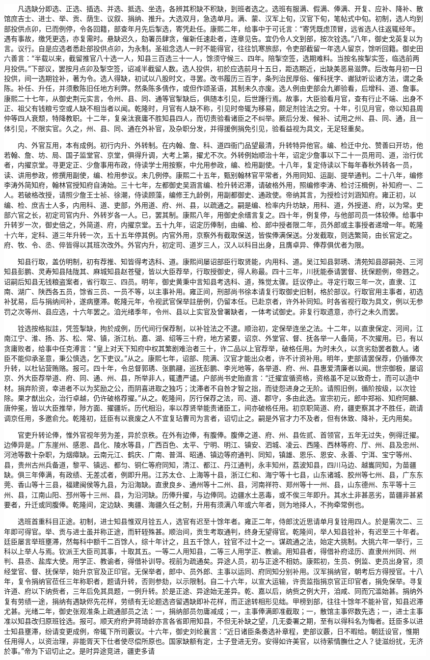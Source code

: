　　凡选缺分即选、正选、插选、并选、抵选、坐选，各辨其积缺不积缺，到班者选之。选班有服满、假满、俸满、开复、应补、降补、散馆庶吉士、进士、举、贡、荫生、议叙、捐纳、推升。大选双月，急选单月。满、蒙、汉军上旬，汉官下旬，笔帖式中旬。初制，选人均到部投供点卯，已而例停，令各回籍，部查年月先后掣选，寄凭赴任。康熙二年，给事中于可讬言：“寄凭既虑顶冒，远省选人往返辄经年。遇有事故，缴凭更选，亦复需时。悬缺迟久，劾署员肆贪，催新任速赴者，连章见告。宜仍令人文到部，按次铨选。”八年，御史戈英复以为言。议行。自是应选者悉赴部投供点卯，为永制。圣祖念选人一时不能得官，往往饥寒旅邸，令吏部截留一年选人留京，馀听回籍。御史田六善言：“半载以来，截留推官八十选一人，知县三百选三十一人，馀须守候三、四年。陪掣空签，选期难料。当按名挨掣实签，临选前两月投供。”下部议，罢按月点卯及掣空签，诏减半截留人数。选人投供，初於应选前月十五日，距选期近，出缺美恶易滋弊。后改每月初一日投供，间一选期铨补，著为令。选人得缺，初试以八股时文，寻罢。改书履历三百字，条列治民厚俗、催科抚字、谳狱听讼诸方法，谓之条陈。补任、升任，并须敷陈旧任地方利弊。然条陈多倩作，或但作颂圣语，其制未久亦废。选人例由吏部会九卿验看，后增科、道、詹事。康熙二十七年，从御史荆元实言，令州、县、同、通等官掣缺后，俱随本引见，后世踵行焉。故事，大臣验看月官，查有行止不端、出身不正、祖父有钱粮亏空或人缺不相当者以闻。乾隆时，月官有人缺不称，引见时帝辄为移易，颇足剂铨法之穷。十年，引见月官，帝以知县周仲等四人衰颓，特降教职。十二年，复亲汰衰庸不胜知县四人，而切责验看诸臣之不纠举。厥后分发、候补、试用之州、县、同、通，且一体引见，不限实官。久之，州、县、同、通在外补官，及杂职分发，并得援例捐免引见，验看益视为具文，无足轻重矣。

　　内、外官互用，本有成例。初行内升、外转制。在内翰、詹、科、道四衙门品望最清，升转特异他官。编、检迁中允、赞善曰开坊，他若翰、詹、坊、局、国子监堂官、京堂，俱得升调，大考上第，擢尤不次。外转例始顺治十年，诏定少詹事以下二十一员用司、道，治行优者，内擢京堂。寻更定正、少詹事用布政，侍读学士用按察，中允用参政，编、检用副使。十八年，复定侍读以下每年春秋外转各一员，读、讲用参政，修撰用副使，编、检用参议。未几例停。康熙二十五年，甄别翰林官平常者，外用同知、运副、提举通判。二十八年，编修李涛外简知府，翰林官授知府自涛始。三十七年，左都御史吴涵言编、检升转迟滞，请破格外用，照编修李涛、检讨汪楫例，补知府一、二人。若破格改授，请照少詹王士祯、徐潮，侍读顾藻，编修王九龄例，用副都御史、通政使。帝纳其言，为授检讨刘涵知府。雍正初，以编、检、庶吉士人多，内用科、道、吏部，外用道、府、州、县，以疏通之。嗣是编、检率内升坊缺，用科、道，外授道、府，以为常。吏部六官之长，初定司官内升、外转岁各一人。已，罢其制。康熙八年，用御史余缙言复之。四十年，例复停，与他部司员一体较俸。给事中升转岁一次，御史倍之，外简道、府，内擢京堂。五十九年，诏定历俸制，由编、检、郎中授者限二年，员外郎或主事授者递增一年。乾隆十六年，定科、道三年升转一次，五十五年停其例。内官外用，京察外有截取保送，皆俟俸满保送。分发截取，则选繁简，由长官定之。府、牧、令、丞、倅皆得以其班次改外。外官内升，初定司、道岁三人，汉人以科目出身，且膺卓异、俸荐俱优者为限。

　　知县行取，盖仿明制，初有荐推、知皆得考选科、道。康熙间屡诏部臣行取贤能，内用科、道。吴江知县郭琇、清苑知县邵嗣尧、三河知县彭鹏、灵寿知县陆陇其、麻城知县赵苍璧，皆以大臣荐举，行取授御史，得人称最。四十三年，川抚能泰请罢督、抚保题例，帝韪之。诏嗣后知县无钱粮盗案者，省行取三、四员。明年，御史黄秉中言知县考选科、道，殊觉太骤。廷议停止。寻定行取三年一次，直隶、江南、湖广、陕西各五员，馀省三员、一员不等，以主事补用。雍正间，刑部尚书徐本请复行取御史旧制，格於部议。行取官用主事者，初选补犹易，后与捐纳间补，遂病壅滞。乾隆元年，令视武官保举註册例，仍留本任。已赴京者，许外补同知。时各省视行取为具文，例以无参罚之次等州、县应选，十六年罢之。洎光绪季年，令州、县以上实官及曾署缺者，一体考试御史。非复行取遗意，亦行之未久而罢。

　　铨选按格拟註，凭签掣缺，拘於成例，历代间行保荐制，以补铨法之不逮。顺治初，定保举连坐之法。十二年，以直隶保定、河间，江南江宁、淮、扬、苏、松、常、镇，浙江杭、嘉、湖、绍等三十府，地方紧要，诏京、外堂官、督、抚各举一人备简，不次擢用。已，有以贪庸败者，给事中任克溥言：“皇上对天下知府中权其繁剧难治者三十，许二品以上官荐举，破格任用。为时未久，以贪劣劾罢者数人。诸臣不能仰承圣意，秉公慎选，乞下吏议。”从之。康熙七年，诏部、院满、汉官才能出众者，许不计资补用。明年，吏部请罢保荐，仍循俸次升转，以杜钻营贿赂。报可。四十年，令总督郭琇、张鹏翮，巡抚彭鹏、李光地等，各举道、府、州、县惠爱清廉者以闻。世宗御极，屡诏京、外大臣荐举道、府、同、通、州、县，所举非人，辄遭严谴。户部尚书史贻直言：“迁擢宜循资格，资格虽不足以致奇士，而可以造中材。捐弃阶资，幸进者不以为奖励之公，而阴喜进取之独巧；沈滞者不自咎才智之拙，而徒怨进身之无阶。请照旧例，循阶按级，以次铨除。果才猷出众，治行卓越，仍许破格荐擢。”从之。乾隆间，厉行保荐之法，司、道、郡守，多由此选。宣宗初元，郎中郑裕、知府阿麟、唐仲冕，皆以大臣推举，陟方面、擢疆圻。历代相沿，率以荐贤举能责诸臣工，间亦破格任用。初京职简道、府，疆吏察其才不胜任，疏请调京任用，多邀俞允。乾隆初，廷臣有以衰废之人不宜复玷曹司为言者，诏切止之。嗣是外官才力不及者，但有休致、降补，无内用矣。

　　官吏升转论俸，惟外官视年劳为差，异於京秩。在外有边俸，有腹俸。腹俸之道、府、州、县佐贰、首领官，五年无过失，例得迁擢。边俸异是。广东崖州、感恩、昌化、陵水等县，广西百色、太平、宁明、明江、镇安、泗城、凌云、西隆、西林等府、厅、州、县及忠州、河池等数十杂职，为烟瘴缺。云南元江、鹤庆、广南、普洱、昭通、镇边等府通判、同知，镇雄、恩乐、恩安、永善、宁洱、宝宁等州、县，贵州古州兵备道，黎平、镇远、都匀、铜仁等府同知，清江、都江、丹江通判，永丰知州，荔波知县，四川马边、越巂同知，为苗疆缺。俱三年俸满，有政绩、无差忒者，例即升用。江苏太仓、上海等十县，浙江仁和、海宁等十七县，山东诸城、胶州等七州、县，广东东莞、香山等十三县，福建闽侯等九县，为沿海缺。直隶良乡、通州等十二州、县，河南祥符、郑州等十一州、县，山东德州、东平等十三州、县，江南山阳、邳州等十三州、县，为沿河缺。历俸升擢，与边俸同。边疆水土恶毒，或不俟三年即升。其水土非甚恶劣，苗疆非甚紧要者，升迁或同腹俸。乾隆间，定边缺、夷疆、海疆久任之制，升用有须满八年或六年者，则为地择人，不拘牵常例也。

　　选班首重科目正途。初制，进士知县惟双月铨五人，选官有迟至十馀年者。雍正二年，侍郎沈近思请单月复铨用四人。於是需次二、三年即可得官。举、贡与进士虽并称正途，而轩轾殊甚。顺治间，贡生考取通判，终身无望得官。乾隆间，举人知县铨补，有迟至三十年者。廷臣屡言举班壅滞，然每科中额千二百馀人，综十年计之，且五千馀人，铨官不过十之一。谋疏通之法，始定大挑制。大挑六年一举行，三科以上举人与焉。钦派王大臣司其事，十取其五。一等二人用知县，二等三人用学正、教谕。用知县者，得借补府迳历、直隶州州同、州判、县丞、盐库大使。用学正、教谕者，得借补训导。视前为疏通矣。异途人员，初与正途不相妨。康熙初，生员、例监、吏员出身官，须经堂官、督、抚保举，始升京官及正印官。无保举者，郎中、员外郎、主事以运同、府同知分别补用。汉军捐纳官，朝考后方得授官。十八年，复令捐纳官莅任三年称职者，题请升转，否则参劾，以示限制。自二十六年，以宣大运输，许贡监指捐京官正印官者，捐免保举。寻复许道、府以下纳赀者，三年后免其具题，一例升转。於是正途、异途始无差异。乾、嘉以后，纳赀之例大开，洎咸、同而冗滥始甚。捐纳外复有劳绩一途，捐纳有遇缺侭先花样，劳绩有无论题选咨留遇缺即补花样，而正途转相形见绌。甲榜到部，往往十馀年不能补官，知县迟滞尤甚。光绪二年，御史张观准条上疏通部员之法：一，捐纳部员勿庸减成；一，主事俸满即准截取；一，散馆主事侭数先选；一，进士主事准以知县改归原班铨选。报可。顺天府府尹蒋琦龄亦言各省即用知县，不但无补缺之望，几无委署之期，至有以得科名为悔者。廷臣多以进士知县壅滞，纷请变更成例，帝辄下所司覈议。十六年，御史刘纶襄言：“近日诸臣条奏选补章程，吏部议覈，日不暇给。朝廷设官，惟期任用得人，以资治理，非能胥天下仕者使尽偿所原也。国家缺额有定，士子登进无穷。安得如许美官，以待萦情膴仕之人？徒滋纷扰，无济於事。”帝为下诏切止之。是时异途竞进，疆吏多请